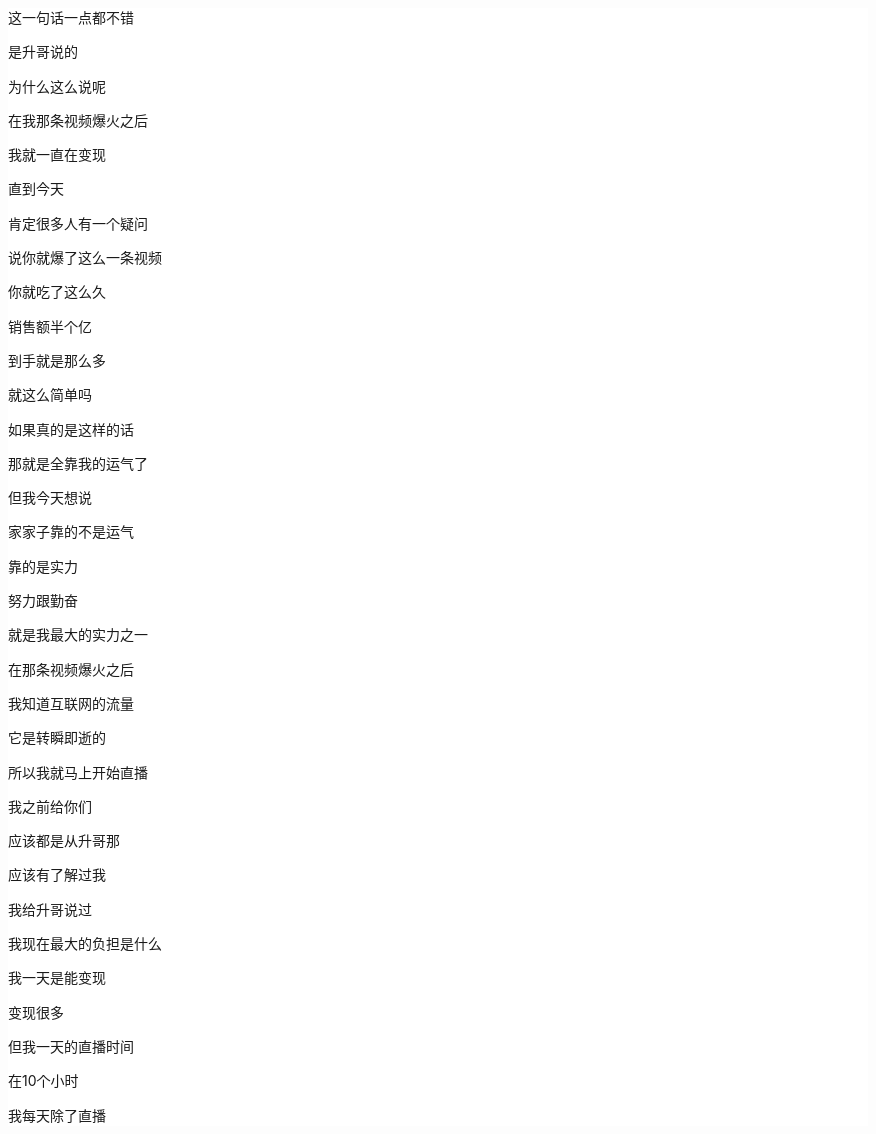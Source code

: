 这一句话一点都不错

是升哥说的

为什么这么说呢

在我那条视频爆火之后

我就一直在变现

直到今天

肯定很多人有一个疑问

说你就爆了这么一条视频

你就吃了这么久

销售额半个亿

到手就是那么多

就这么简单吗

如果真的是这样的话

那就是全靠我的运气了

但我今天想说

家家子靠的不是运气

靠的是实力

努力跟勤奋

就是我最大的实力之一

在那条视频爆火之后

我知道互联网的流量

它是转瞬即逝的

所以我就马上开始直播

我之前给你们

应该都是从升哥那

应该有了解过我

我给升哥说过

我现在最大的负担是什么

我一天是能变现

变现很多

但我一天的直播时间

在10个小时

我每天除了直播
